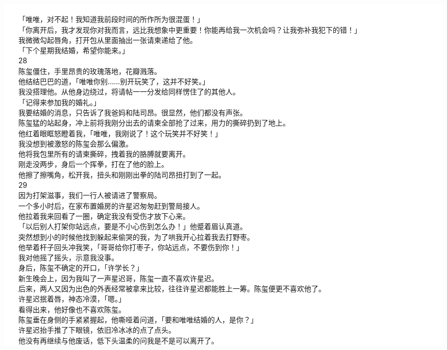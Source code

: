 <br>   
&emsp;&emsp;「唯唯，对不起！我知道我前段时间的所作所为很混蛋！」  
<br>   
&emsp;&emsp;「你离开后，我才发现你对我而言，远比我想象中更重要！你能再给我一次机会吗？让我弥补我犯下的错！」  
<br>   
&emsp;&emsp;我微微勾起唇角，打开包从里面抽出一张请柬递给了他。  
<br>   
&emsp;&emsp;「下个星期我结婚，希望你能来。」  
<br>   
&emsp;&emsp;28  
<br>   
&emsp;&emsp;陈玺僵住，手里昂贵的玫瑰落地，花瓣溅落。  
<br>   
&emsp;&emsp;他结结巴巴的道，「唯唯你别……别开玩笑了，这并不好笑。」  
<br>   
&emsp;&emsp;我没搭理他。从他身边绕过，将请帖一一分发给同样愣住了的其他人。  
<br>   
&emsp;&emsp;「记得来参加我的婚礼。」  
<br>   
&emsp;&emsp;我要结婚的消息，只告诉了我爸妈和陆司昂。很显然，他们都没有声张。  
<br>   
&emsp;&emsp;陈玺猛的站起身，冲上前将我刚分出去的请柬全部抢了过来，用力的撕碎扔到了地上。  
<br>   
&emsp;&emsp;他红着眼眶怒瞪着我，「唯唯，我刚说了！这个玩笑并不好笑！」  
<br>   
&emsp;&emsp;我没想到被激怒的陈玺会那么偏激。  
<br>   
&emsp;&emsp;他将我包里所有的请柬撕碎，拽着我的胳膊就要离开。  
<br>   
&emsp;&emsp;刚走没两步，身后一个挥拳，打在了他的脸上。  
<br>   
&emsp;&emsp;他擦了擦嘴角，松开我，扭头和刚刚出拳的陆司昂扭打到了一起。  
<br>   
&emsp;&emsp;29  
<br>   
&emsp;&emsp;因为打架滋事，我们一行人被请进了警察局。  
<br>   
&emsp;&emsp;一个多小时后，在家布置婚房的许星迟匆匆赶到警局接人。  
<br>   
&emsp;&emsp;他拉着我来回看了一圈，确定我没有受伤才放下心来。  
<br>   
&emsp;&emsp;「以后别人打架你站远点，要是不小心伤到怎么办！」他蹙着眉认真道。  
<br>   
&emsp;&emsp;突然想到小的时候他找到躲起来偷哭的我，为了哄我开心拉着我去打野枣。  
<br>   
&emsp;&emsp;他举着杆子回头冲我笑，「哥哥给你打枣子，你站远点，不要伤到你！」  
<br>   
&emsp;&emsp;我对他摇了摇头，示意我没事。  
<br>   
&emsp;&emsp;身后，陈玺不确定的开口，「许学长？」  
<br>   
&emsp;&emsp;新生晚会上，因为我叫了一声星迟哥，陈玺一直不喜欢许星迟。  
<br>   
&emsp;&emsp;后来，两人又因为出色的外表经常被拿来比较，往往许星迟都能胜上一筹。陈玺便更不喜欢他了。  
<br>   
&emsp;&emsp;许星迟抿着唇，神态冷漠，「嗯。」  
<br>   
&emsp;&emsp;看得出来，他好像也不喜欢陈玺。  
<br>   
&emsp;&emsp;陈玺垂在身侧的手紧紧握起，他嘶哑着问道，「要和唯唯结婚的人，是你？」  
<br>   
&emsp;&emsp;许星迟抬手推了下眼镜，依旧冷冰冰的点了点头。  
<br>   
&emsp;&emsp;他没有再继续与他废话，低下头温柔的问我是不是可以离开了。  